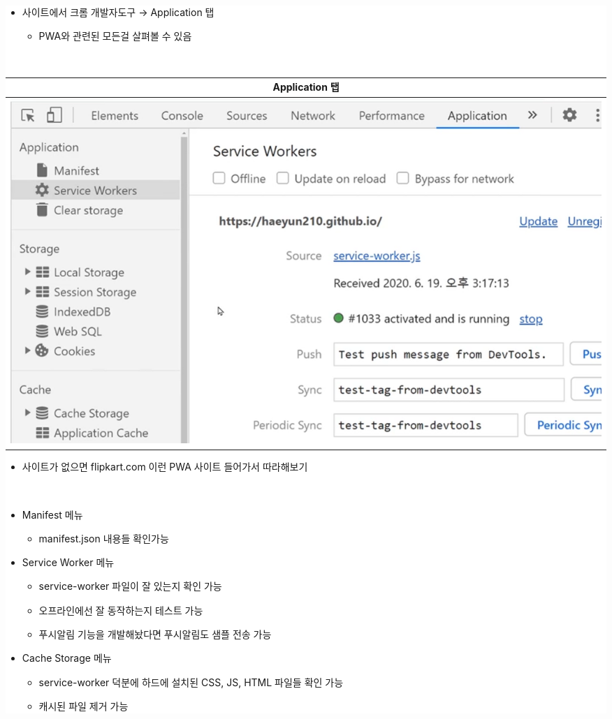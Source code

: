 - 사이트에서 크롬 개발자도구 → Application 탭

    - PWA와 관련된 모든걸 살펴볼 수 있음

<br>

|Application 탭|
|-|
|![이미지](./img/02.png)|
- 사이트가 없으면 flipkart.com 이런 PWA 사이트 들어가서 따라해보기

<br>
 
- Manifest 메뉴

    - manifest.json 내용들 확인가능

- Service Worker 메뉴

    - service-worker 파일이 잘 있는지 확인 가능
    
    - 오프라인에선 잘 동작하는지 테스트 가능
    
    - 푸시알림 기능을 개발해놨다면 푸시알림도 샘플 전송 가능

- Cache Storage 메뉴

    - service-worker 덕분에 하드에 설치된 CSS, JS, HTML 파일들 확인 가능
    
    - 캐시된 파일 제거 가능
